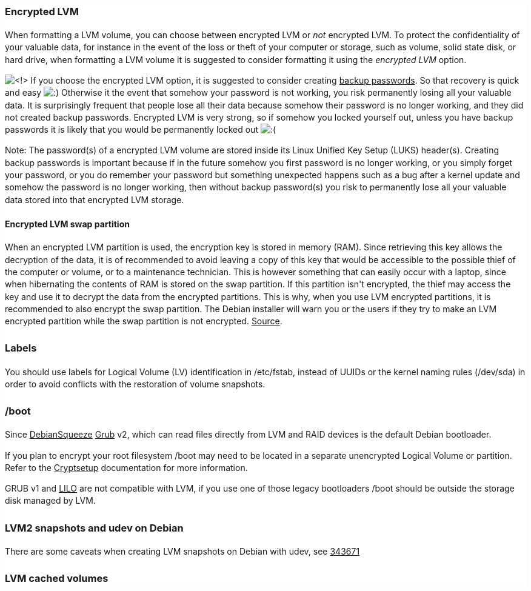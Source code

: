 ### Encrypted LVM

When formatting a LVM volume, you can choose between encrypted LVM or _not_ encrypted LVM. To protect the confidentiality of your valuable data, for instance in the event of the loss or theft of your computer or storage, such as volume, solid state disk, or hard drive, when formatting a LVM volume it is suggested to consider formatting it using the _encrypted LVM_ option.

![<!>](https://wiki.debian.org/htdocs/debwiki/img/attention.png "<!>") If you choose the encrypted LVM option, it is suggested to consider creating [backup passwords](https://wiki.debian.org/LVM#Backup_passwords). So that recovery is quick and easy ![:)](https://wiki.debian.org/htdocs/debwiki/img/smile.png ":)") Otherwise it the event that somehow your password is not working, you risk permanently losing all your valuable data. It is surprisingly frequent that people lose all their data because somehow their password is no longer working, and they did not created backup passwords. Encrypted LVM is very strong, so if somehow you locked yourself out, unless you have backup passwords it is likely that you would be permanently locked out ![:(](https://wiki.debian.org/htdocs/debwiki/img/sad.png ":(")

Note: The password(s) of a encrypted LVM volume are stored inside its Linux Unified Key Setup (LUKS) header(s). Creating backup passwords is important because if in the future somehow you first password is no longer working, or you simply forget your password, or you do remember your password but something unexpected happens such as a bug after a kernel update and somehow the password is no longer working, then without backup password(s) you risk to permanently lose all your valuable data stored into that encrypted LVM storage.

#### Encrypted LVM swap partition

When an encrypted LVM partition is used, the encryption key is stored in memory (RAM). Since retrieving this key allows the decryption of the data, it is of recommended to avoid leaving a copy of this key that would be accessible to the possible thief of the computer or volume, or to a maintenance technician. This is however something that can easily occur with a laptop, since when hibernating the contents of RAM is stored on the swap partition. If this partition isn't encrypted, the thief may access the key and use it to decrypt the data from the encrypted partitions. This is why, when you use LVM encrypted partitions, it is recommended to also encrypt the swap partition. The Debian installer will warn you or the users if they try to make an LVM encrypted partition while the swap partition is not encrypted. [Source](https://debian-handbook.info/browse/stable/sect.installation-steps.html).

### Labels

You should use labels for Logical Volume (LV) identification in /etc/fstab, instead of UUIDs or the kernel naming rules (/dev/sda) in order to avoid conflicts with the restoration of volume snapshots.

### /boot

Since [DebianSqueeze](https://wiki.debian.org/DebianSqueeze) [Grub](https://wiki.debian.org/Grub) v2, which can read files directly from LVM and RAID devices is the default Debian bootloader.

If you plan to encrypt your root filesystem /boot may need to be located in a separate unencrypted Logical Volume or partition. Refer to the [Cryptsetup](https://wiki.debian.org/Cryptsetup) documentation for more information.

GRUB v1 and [LILO](https://wiki.debian.org/LILO) are not compatible with LVM, if you use one of those legacy bootloaders /boot should be outside the storage disk managed by LVM.

### LVM2 snapshots and udev on Debian

There are some caveats when creating LVM snapshots on Debian with udev, see [343671](https://bugs.debian.org/343671 "Closed: #343671: udev: LVM snapshots don't work")

### LVM cached volumes
